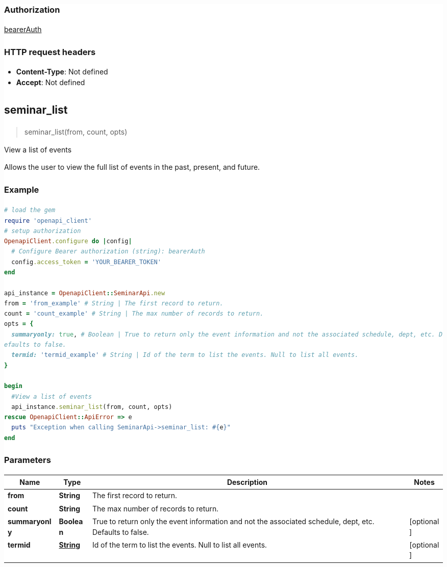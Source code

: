 ### Authorization

[bearerAuth](../README.md#bearerAuth)

### HTTP request headers

- **Content-Type**: Not defined
- **Accept**: Not defined


## seminar_list

> seminar_list(from, count, opts)

View a list of events

Allows the user to view the full list of events in the past, present, and future.

### Example

```ruby
# load the gem
require 'openapi_client'
# setup authorization
OpenapiClient.configure do |config|
  # Configure Bearer authorization (string): bearerAuth
  config.access_token = 'YOUR_BEARER_TOKEN'
end

api_instance = OpenapiClient::SeminarApi.new
from = 'from_example' # String | The first record to return.
count = 'count_example' # String | The max number of records to return.
opts = {
  summaryonly: true, # Boolean | True to return only the event information and not the associated schedule, dept, etc. Defaults to false.
  termid: 'termid_example' # String | Id of the term to list the events. Null to list all events.
}

begin
  #View a list of events
  api_instance.seminar_list(from, count, opts)
rescue OpenapiClient::ApiError => e
  puts "Exception when calling SeminarApi->seminar_list: #{e}"
end
```

### Parameters


Name | Type | Description  | Notes
------------- | ------------- | ------------- | -------------
 **from** | **String**| The first record to return. | 
 **count** | **String**| The max number of records to return. | 
 **summaryonly** | **Boolean**| True to return only the event information and not the associated schedule, dept, etc. Defaults to false. | [optional] 
 **termid** | [**String**](.md)| Id of the term to list the events. Null to list all events. | [optional] 
